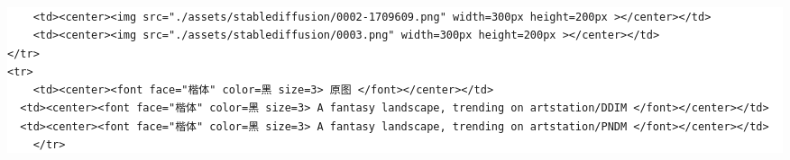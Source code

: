         <td><center><img src="./assets/stablediffusion/0002-1709609.png" width=300px height=200px ></center></td>
      	<td><center><img src="./assets/stablediffusion/0003.png" width=300px height=200px ></center></td>
    </tr>
  	<tr>
     	<td><center><font face="楷体" color=黑 size=3> 原图 </font></center></td>
      <td><center><font face="楷体" color=黑 size=3> A fantasy landscape, trending on artstation/DDIM </font></center></td>
      <td><center><font face="楷体" color=黑 size=3> A fantasy landscape, trending on artstation/PNDM </font></center></td>
 		</tr>
</table>
